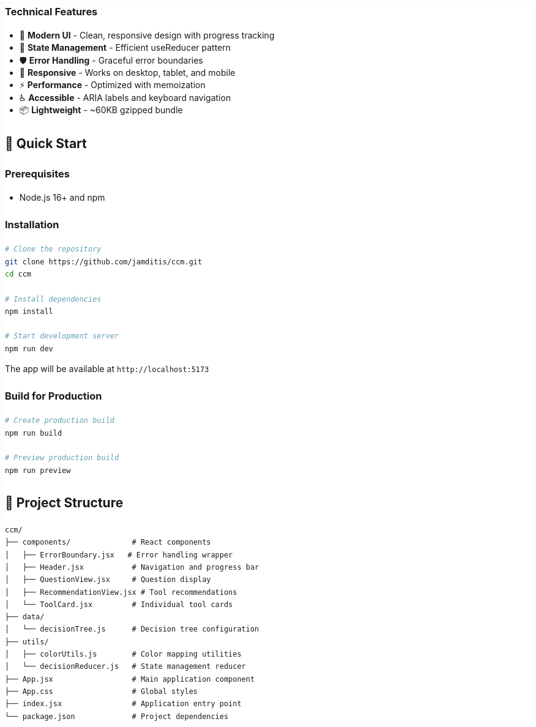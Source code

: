 ### Technical Features

- 🎨 **Modern UI** - Clean, responsive design with progress tracking
- 🔄 **State Management** - Efficient useReducer pattern
- 🛡️ **Error Handling** - Graceful error boundaries
- 📱 **Responsive** - Works on desktop, tablet, and mobile
- ⚡ **Performance** - Optimized with memoization
- ♿ **Accessible** - ARIA labels and keyboard navigation
- 📦 **Lightweight** - ~60KB gzipped bundle

## 🚀 Quick Start

### Prerequisites

- Node.js 16+ and npm

### Installation

```bash
# Clone the repository
git clone https://github.com/jamditis/ccm.git
cd ccm

# Install dependencies
npm install

# Start development server
npm run dev
```

The app will be available at `http://localhost:5173`

### Build for Production

```bash
# Create production build
npm run build

# Preview production build
npm run preview
```

## 📁 Project Structure

```
ccm/
├── components/              # React components
│   ├── ErrorBoundary.jsx   # Error handling wrapper
│   ├── Header.jsx           # Navigation and progress bar
│   ├── QuestionView.jsx     # Question display
│   ├── RecommendationView.jsx # Tool recommendations
│   └── ToolCard.jsx         # Individual tool cards
├── data/
│   └── decisionTree.js      # Decision tree configuration
├── utils/
│   ├── colorUtils.js        # Color mapping utilities
│   └── decisionReducer.js   # State management reducer
├── App.jsx                  # Main application component
├── App.css                  # Global styles
├── index.jsx                # Application entry point
└── package.json             # Project dependencies
```
